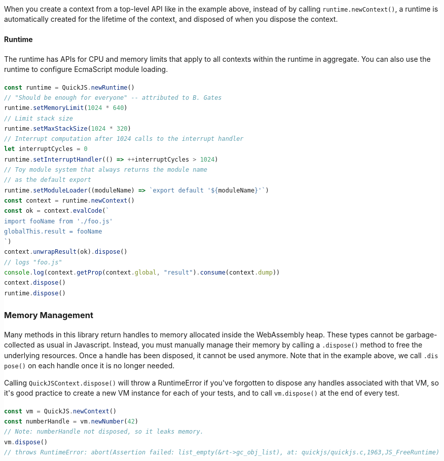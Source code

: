 When you create a context from a top-level API like in the example above,
instead of by calling `runtime.newContext()`, a runtime is automatically created
for the lifetime of the context, and disposed of when you dispose the context.

#### Runtime

The runtime has APIs for CPU and memory limits that apply to all contexts within
the runtime in aggregate. You can also use the runtime to configure EcmaScript
module loading.

```typescript
const runtime = QuickJS.newRuntime()
// "Should be enough for everyone" -- attributed to B. Gates
runtime.setMemoryLimit(1024 * 640)
// Limit stack size
runtime.setMaxStackSize(1024 * 320)
// Interrupt computation after 1024 calls to the interrupt handler
let interruptCycles = 0
runtime.setInterruptHandler(() => ++interruptCycles > 1024)
// Toy module system that always returns the module name
// as the default export
runtime.setModuleLoader((moduleName) => `export default '${moduleName}'`)
const context = runtime.newContext()
const ok = context.evalCode(`
import fooName from './foo.js'
globalThis.result = fooName
`)
context.unwrapResult(ok).dispose()
// logs "foo.js"
console.log(context.getProp(context.global, "result").consume(context.dump))
context.dispose()
runtime.dispose()
```

### Memory Management

Many methods in this library return handles to memory allocated inside the
WebAssembly heap. These types cannot be garbage-collected as usual in
Javascript. Instead, you must manually manage their memory by calling a
`.dispose()` method to free the underlying resources. Once a handle has been
disposed, it cannot be used anymore. Note that in the example above, we call
`.dispose()` on each handle once it is no longer needed.

Calling `QuickJSContext.dispose()` will throw a RuntimeError if you've forgotten to
dispose any handles associated with that VM, so it's good practice to create a
new VM instance for each of your tests, and to call `vm.dispose()` at the end
of every test.

```typescript
const vm = QuickJS.newContext()
const numberHandle = vm.newNumber(42)
// Note: numberHandle not disposed, so it leaks memory.
vm.dispose()
// throws RuntimeError: abort(Assertion failed: list_empty(&rt->gc_obj_list), at: quickjs/quickjs.c,1963,JS_FreeRuntime)
```
